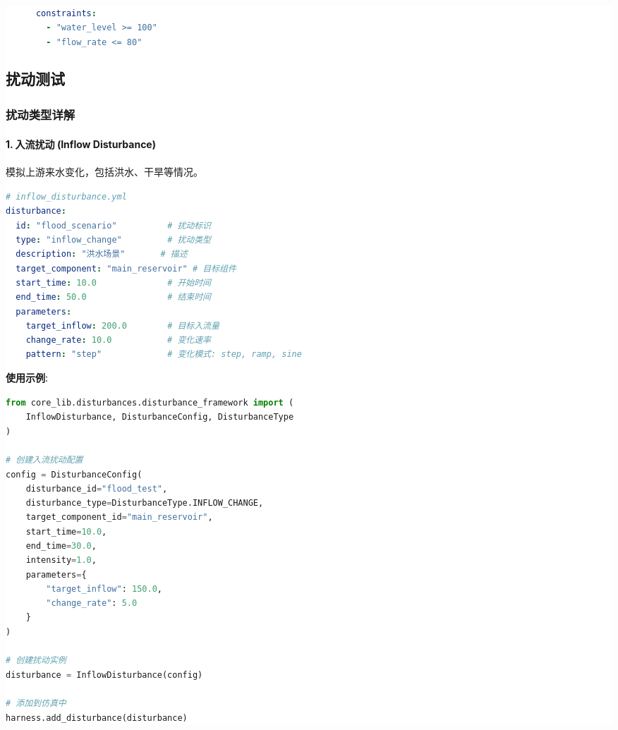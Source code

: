 ```yaml
      constraints:
        - "water_level >= 100"
        - "flow_rate <= 80"
```

## 扰动测试

### 扰动类型详解

#### 1. 入流扰动 (Inflow Disturbance)

模拟上游来水变化，包括洪水、干旱等情况。

```yaml
# inflow_disturbance.yml
disturbance:
  id: "flood_scenario"          # 扰动标识
  type: "inflow_change"         # 扰动类型
  description: "洪水场景"       # 描述
  target_component: "main_reservoir" # 目标组件
  start_time: 10.0              # 开始时间
  end_time: 50.0                # 结束时间
  parameters:
    target_inflow: 200.0        # 目标入流量
    change_rate: 10.0           # 变化速率
    pattern: "step"             # 变化模式: step, ramp, sine
```

**使用示例**:
```python
from core_lib.disturbances.disturbance_framework import (
    InflowDisturbance, DisturbanceConfig, DisturbanceType
)

# 创建入流扰动配置
config = DisturbanceConfig(
    disturbance_id="flood_test",
    disturbance_type=DisturbanceType.INFLOW_CHANGE,
    target_component_id="main_reservoir",
    start_time=10.0,
    end_time=30.0,
    intensity=1.0,
    parameters={
        "target_inflow": 150.0,
        "change_rate": 5.0
    }
)

# 创建扰动实例
disturbance = InflowDisturbance(config)

# 添加到仿真中
harness.add_disturbance(disturbance)
```
